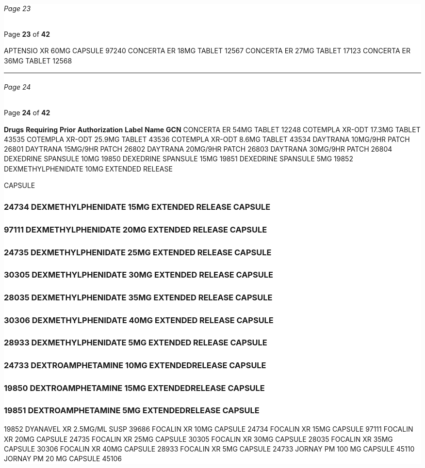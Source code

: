 
###### Page 23

Page **23**  of **42** 



APTENSIO XR 60MG CAPSULE 97240 CONCERTA ER 18MG TABLET 12567 CONCERTA ER 27MG TABLET 17123 CONCERTA ER 36MG TABLET 12568 



 


---

###### Page 24

Page **24**  of **42** 



**Drugs** **Requiring** **Prior** **Authorization** **Label** **Name** **GCN**  CONCERTA ER 54MG TABLET 12248 COTEMPLA XR-ODT 17.3MG TABLET 43535 COTEMPLA XR-ODT 25.9MG TABLET 43536 COTEMPLA XR-ODT 8.6MG TABLET 43534 DAYTRANA 10MG/9HR PATCH 26801 DAYTRANA 15MG/9HR PATCH 26802 DAYTRANA 20MG/9HR PATCH 26803 DAYTRANA 30MG/9HR PATCH 26804 DEXEDRINE SPANSULE 10MG 19850 DEXEDRINE SPANSULE 15MG 19851 DEXEDRINE SPANSULE 5MG 19852 DEXMETHYLPHENIDATE 10MG EXTENDED RELEASE

CAPSULE 

### 24734  DEXMETHYLPHENIDATE 15MG EXTENDED RELEASE CAPSULE 

### 97111  DEXMETHYLPHENIDATE 20MG EXTENDED RELEASE CAPSULE 

### 24735  DEXMETHYLPHENIDATE 25MG EXTENDED RELEASE CAPSULE 

### 30305  DEXMETHYLPHENIDATE 30MG EXTENDED RELEASE CAPSULE 

### 28035  DEXMETHYLPHENIDATE 35MG EXTENDED RELEASE CAPSULE 

### 30306  DEXMETHYLPHENIDATE 40MG EXTENDED RELEASE CAPSULE 

### 28933  DEXMETHYLPHENIDATE 5MG EXTENDED RELEASE CAPSULE 

### 24733  DEXTROAMPHETAMINE 10MG EXTENDEDRELEASE CAPSULE 

### 19850  DEXTROAMPHETAMINE 15MG EXTENDEDRELEASE CAPSULE 

### 19851  DEXTROAMPHETAMINE 5MG EXTENDEDRELEASE CAPSULE 

19852  DYANAVEL XR 2.5MG/ML SUSP 39686 FOCALIN XR 10MG CAPSULE 24734 FOCALIN XR 15MG CAPSULE 97111 FOCALIN XR 20MG CAPSULE 24735 FOCALIN XR 25MG CAPSULE 30305 FOCALIN XR 30MG CAPSULE 28035 FOCALIN XR 35MG CAPSULE 30306 FOCALIN XR 40MG CAPSULE 28933 FOCALIN XR 5MG CAPSULE 24733 JORNAY PM 100 MG CAPSULE 45110 JORNAY PM 20 MG CAPSULE 45106 
